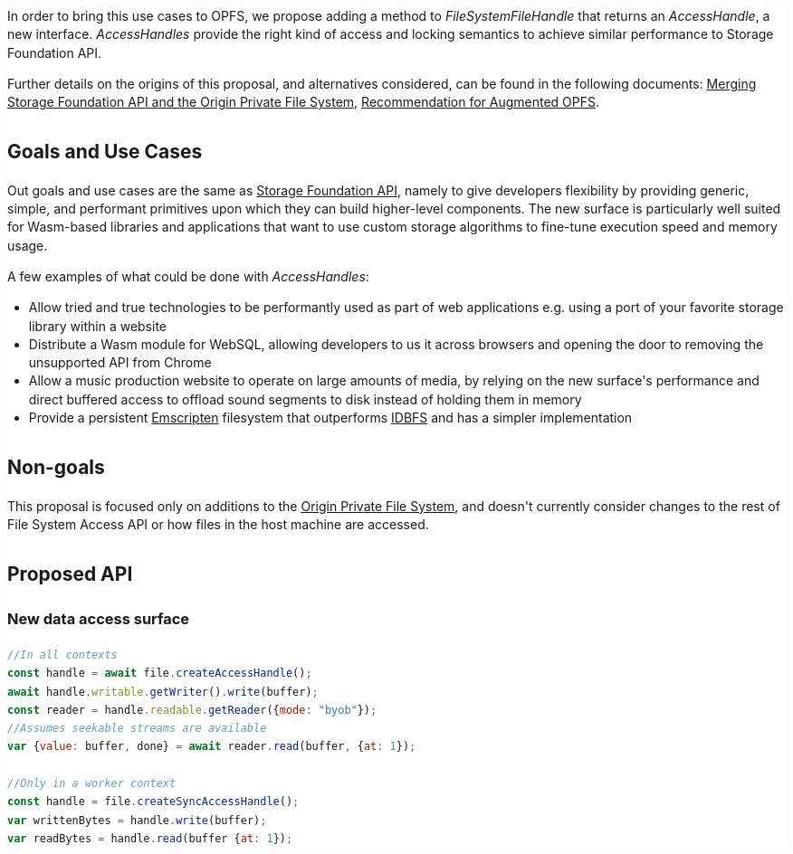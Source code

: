 In order to bring this use cases to OPFS, we propose adding a method to
*FileSystemFileHandle* that returns an *AccessHandle*, a new interface.
*AccessHandles* provide the right kind of access and locking semantics to achieve
similar performance to Storage Foundation API.

Further details on the origins of this proposal, and alternatives considered,
can be found in the following documents:
[Merging Storage Foundation API and the Origin Private File System](https://docs.google.com/document/d/121OZpRk7bKSF7qU3kQLqAEUVSNxqREnE98malHYwWec),
[Recommendation for Augmented OPFS](https://docs.google.com/document/d/1g7ZCqZ5NdiU7oqyCpsc2iZ7rRAY1ZXO-9VoG4LfP7fM).

## Goals and Use Cases

Out goals and use cases are the same as
[Storage Foundation API](https://github.com/WICG/storage-foundation-api-explainer),
namely to give developers flexibility by providing generic, simple, and
performant primitives upon which they can build higher-level components. The
new surface is particularly well suited for Wasm-based libraries and
applications that want to use custom storage algorithms to fine-tune execution
speed and memory usage.

A few examples of what could be done with *AccessHandles*:

*   Allow tried and true technologies to be performantly used as part of web
    applications e.g. using a port of your favorite storage library
    within a website
*   Distribute a Wasm module for WebSQL, allowing developers to us it across
    browsers and opening the door to removing the unsupported API from Chrome
*   Allow a music production website to operate on large amounts of media, by
    relying on the new surface's performance and direct buffered access
    to offload sound segments to disk instead of holding them in memory
*   Provide a persistent [Emscripten](https://emscripten.org/) filesystem that
    outperforms
    [IDBFS](https://emscripten.org/docs/api_reference/Filesystem-API.html#filesystem-api-idbfs)
    and has a simpler implementation

## Non-goals

This proposal is focused only on additions to the
[Origin Private File System](https://wicg.github.io/file-system-access/#sandboxed-filesystem),
and doesn't currently consider changes to the rest of File System Access API or
how files in the host machine are accessed.

## Proposed API

### New data access surface

```javascript
//In all contexts
const handle = await file.createAccessHandle();
await handle.writable.getWriter().write(buffer);
const reader = handle.readable.getReader({mode: "byob"});
//Assumes seekable streams are available
var {value: buffer, done} = await reader.read(buffer, {at: 1});

//Only in a worker context
const handle = file.createSyncAccessHandle();
var writtenBytes = handle.write(buffer);
var readBytes = handle.read(buffer {at: 1});
```
